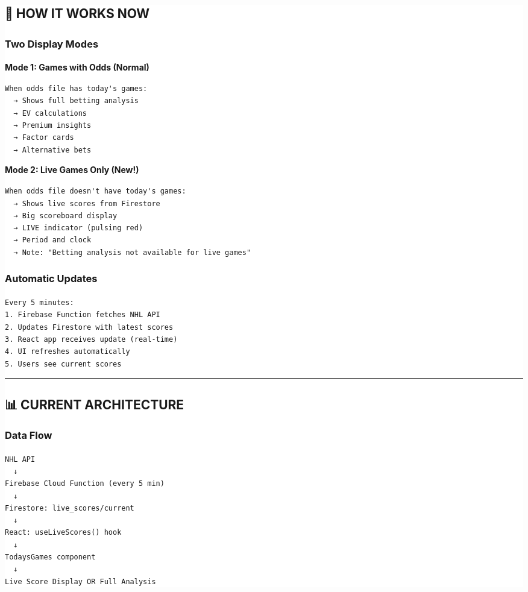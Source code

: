 
## 🚀 HOW IT WORKS NOW

### Two Display Modes

**Mode 1: Games with Odds (Normal)**
```
When odds file has today's games:
  → Shows full betting analysis
  → EV calculations
  → Premium insights
  → Factor cards
  → Alternative bets
```

**Mode 2: Live Games Only (New!)**
```
When odds file doesn't have today's games:
  → Shows live scores from Firestore
  → Big scoreboard display
  → LIVE indicator (pulsing red)
  → Period and clock
  → Note: "Betting analysis not available for live games"
```

### Automatic Updates
```
Every 5 minutes:
1. Firebase Function fetches NHL API
2. Updates Firestore with latest scores
3. React app receives update (real-time)
4. UI refreshes automatically
5. Users see current scores
```

---

## 📊 CURRENT ARCHITECTURE

### Data Flow
```
NHL API
  ↓
Firebase Cloud Function (every 5 min)
  ↓
Firestore: live_scores/current
  ↓
React: useLiveScores() hook
  ↓
TodaysGames component
  ↓
Live Score Display OR Full Analysis
```
